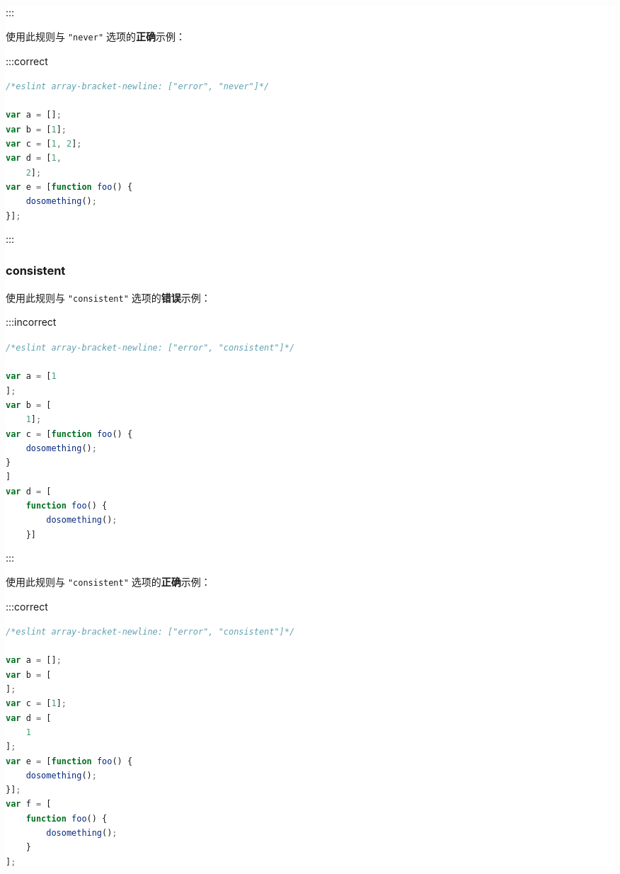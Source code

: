 :::

使用此规则与 `"never"` 选项的**正确**示例：

:::correct

```js
/*eslint array-bracket-newline: ["error", "never"]*/

var a = [];
var b = [1];
var c = [1, 2];
var d = [1,
    2];
var e = [function foo() {
    dosomething();
}];
```

:::

### consistent

使用此规则与 `"consistent"` 选项的**错误**示例：

:::incorrect

```js
/*eslint array-bracket-newline: ["error", "consistent"]*/

var a = [1
];
var b = [
    1];
var c = [function foo() {
    dosomething();
}
]
var d = [
    function foo() {
        dosomething();
    }]
```

:::

使用此规则与 `"consistent"` 选项的**正确**示例：

:::correct

```js
/*eslint array-bracket-newline: ["error", "consistent"]*/

var a = [];
var b = [
];
var c = [1];
var d = [
    1
];
var e = [function foo() {
    dosomething();
}];
var f = [
    function foo() {
        dosomething();
    }
];
```

